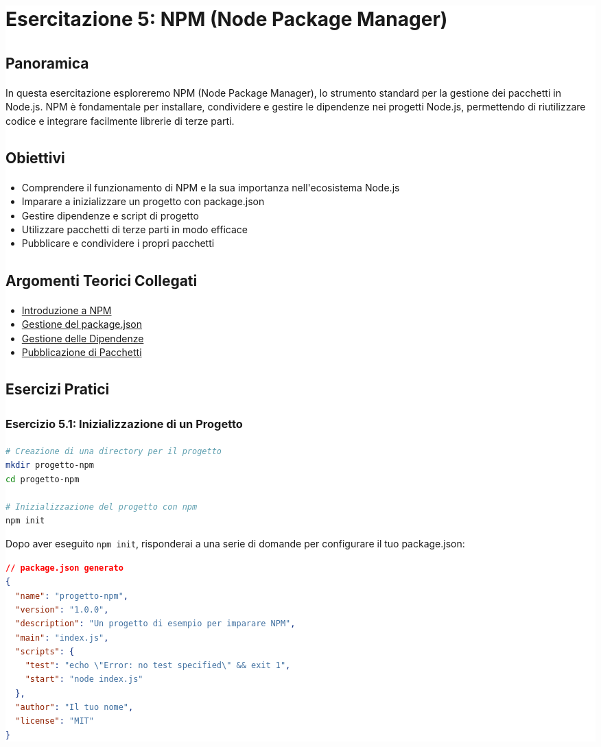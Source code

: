 # Esercitazione 5: NPM (Node Package Manager)

## Panoramica
In questa esercitazione esploreremo NPM (Node Package Manager), lo strumento standard per la gestione dei pacchetti in Node.js. NPM è fondamentale per installare, condividere e gestire le dipendenze nei progetti Node.js, permettendo di riutilizzare codice e integrare facilmente librerie di terze parti.

## Obiettivi
- Comprendere il funzionamento di NPM e la sua importanza nell'ecosistema Node.js
- Imparare a inizializzare un progetto con package.json
- Gestire dipendenze e script di progetto
- Utilizzare pacchetti di terze parti in modo efficace
- Pubblicare e condividere i propri pacchetti

## Argomenti Teorici Collegati
- [Introduzione a NPM](./teoria/01-introduzione-npm.md)
- [Gestione del package.json](./teoria/02-package-json.md)
- [Gestione delle Dipendenze](./teoria/03-gestione-dipendenze.md)
- [Pubblicazione di Pacchetti](./teoria/04-pubblicazione-pacchetti.md)

## Esercizi Pratici

### Esercizio 5.1: Inizializzazione di un Progetto

```bash
# Creazione di una directory per il progetto
mkdir progetto-npm
cd progetto-npm

# Inizializzazione del progetto con npm
npm init
```

Dopo aver eseguito `npm init`, risponderai a una serie di domande per configurare il tuo package.json:

```json
// package.json generato
{
  "name": "progetto-npm",
  "version": "1.0.0",
  "description": "Un progetto di esempio per imparare NPM",
  "main": "index.js",
  "scripts": {
    "test": "echo \"Error: no test specified\" && exit 1",
    "start": "node index.js"
  },
  "author": "Il tuo nome",
  "license": "MIT"
}
```
